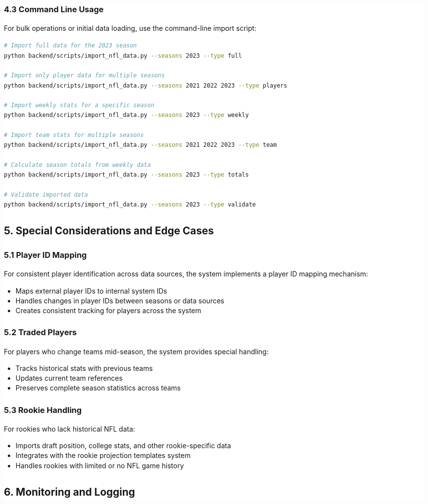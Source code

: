 ### 4.3 Command Line Usage

For bulk operations or initial data loading, use the command-line import script:

```bash
# Import full data for the 2023 season
python backend/scripts/import_nfl_data.py --seasons 2023 --type full

# Import only player data for multiple seasons
python backend/scripts/import_nfl_data.py --seasons 2021 2022 2023 --type players

# Import weekly stats for a specific season
python backend/scripts/import_nfl_data.py --seasons 2023 --type weekly

# Import team stats for multiple seasons
python backend/scripts/import_nfl_data.py --seasons 2021 2022 2023 --type team

# Calculate season totals from weekly data
python backend/scripts/import_nfl_data.py --seasons 2023 --type totals

# Validate imported data
python backend/scripts/import_nfl_data.py --seasons 2023 --type validate
```

## 5. Special Considerations and Edge Cases

### 5.1 Player ID Mapping

For consistent player identification across data sources, the system implements a player ID mapping mechanism:

- Maps external player IDs to internal system IDs
- Handles changes in player IDs between seasons or data sources
- Creates consistent tracking for players across the system

### 5.2 Traded Players

For players who change teams mid-season, the system provides special handling:

- Tracks historical stats with previous teams
- Updates current team references
- Preserves complete season statistics across teams

### 5.3 Rookie Handling

For rookies who lack historical NFL data:

- Imports draft position, college stats, and other rookie-specific data
- Integrates with the rookie projection templates system
- Handles rookies with limited or no NFL game history

## 6. Monitoring and Logging
